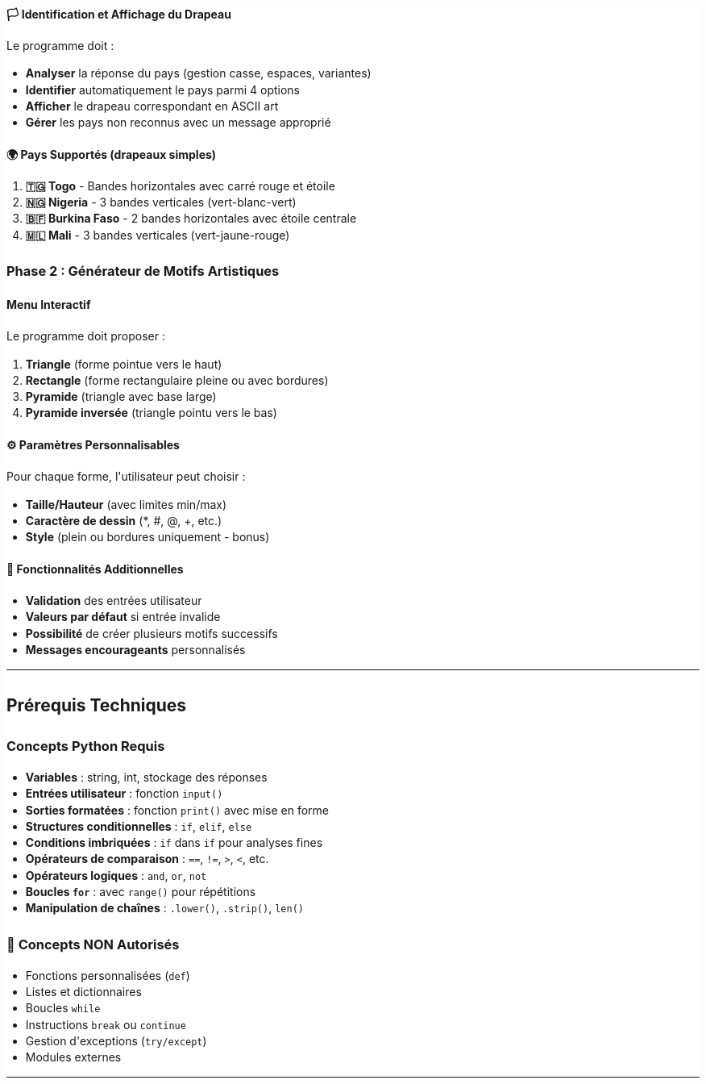 #### 🏳️ Identification et Affichage du Drapeau
Le programme doit :
- **Analyser** la réponse du pays (gestion casse, espaces, variantes)
- **Identifier** automatiquement le pays parmi 4 options
- **Afficher** le drapeau correspondant en ASCII art
- **Gérer** les pays non reconnus avec un message approprié

#### 🌍 Pays Supportés (drapeaux simples)
1. **🇹🇬 Togo** - Bandes horizontales avec carré rouge et étoile
2. **🇳🇬 Nigeria** - 3 bandes verticales (vert-blanc-vert)
3. **🇧🇫 Burkina Faso** - 2 bandes horizontales avec étoile centrale
4. **🇲🇱 Mali** - 3 bandes verticales (vert-jaune-rouge)

### **Phase 2 : Générateur de Motifs Artistiques**

#### Menu Interactif
Le programme doit proposer :
1. **Triangle** (forme pointue vers le haut)
2. **Rectangle** (forme rectangulaire pleine ou avec bordures)
3. **Pyramide** (triangle avec base large)
4. **Pyramide inversée** (triangle pointu vers le bas)

#### ⚙️ Paramètres Personnalisables
Pour chaque forme, l'utilisateur peut choisir :
- **Taille/Hauteur** (avec limites min/max)
- **Caractère de dessin** (*, #, @, +, etc.)
- **Style** (plein ou bordures uniquement - bonus)

#### 🔄 Fonctionnalités Additionnelles
- **Validation** des entrées utilisateur
- **Valeurs par défaut** si entrée invalide
- **Possibilité** de créer plusieurs motifs successifs
- **Messages encourageants** personnalisés

---

## Prérequis Techniques

### **Concepts Python Requis**
- **Variables** : string, int, stockage des réponses
- **Entrées utilisateur** : fonction `input()`
- **Sorties formatées** : fonction `print()` avec mise en forme
- **Structures conditionnelles** : `if`, `elif`, `else`
- **Conditions imbriquées** : `if` dans `if` pour analyses fines
- **Opérateurs de comparaison** : `==`, `!=`, `>`, `<`, etc.
- **Opérateurs logiques** : `and`, `or`, `not`
- **Boucles `for`** : avec `range()` pour répétitions
- **Manipulation de chaînes** : `.lower()`, `.strip()`, `len()`

### 🚫 **Concepts NON Autorisés**
- Fonctions personnalisées (`def`)
- Listes et dictionnaires
- Boucles `while`
- Instructions `break` ou `continue`
- Gestion d'exceptions (`try/except`)
- Modules externes

---